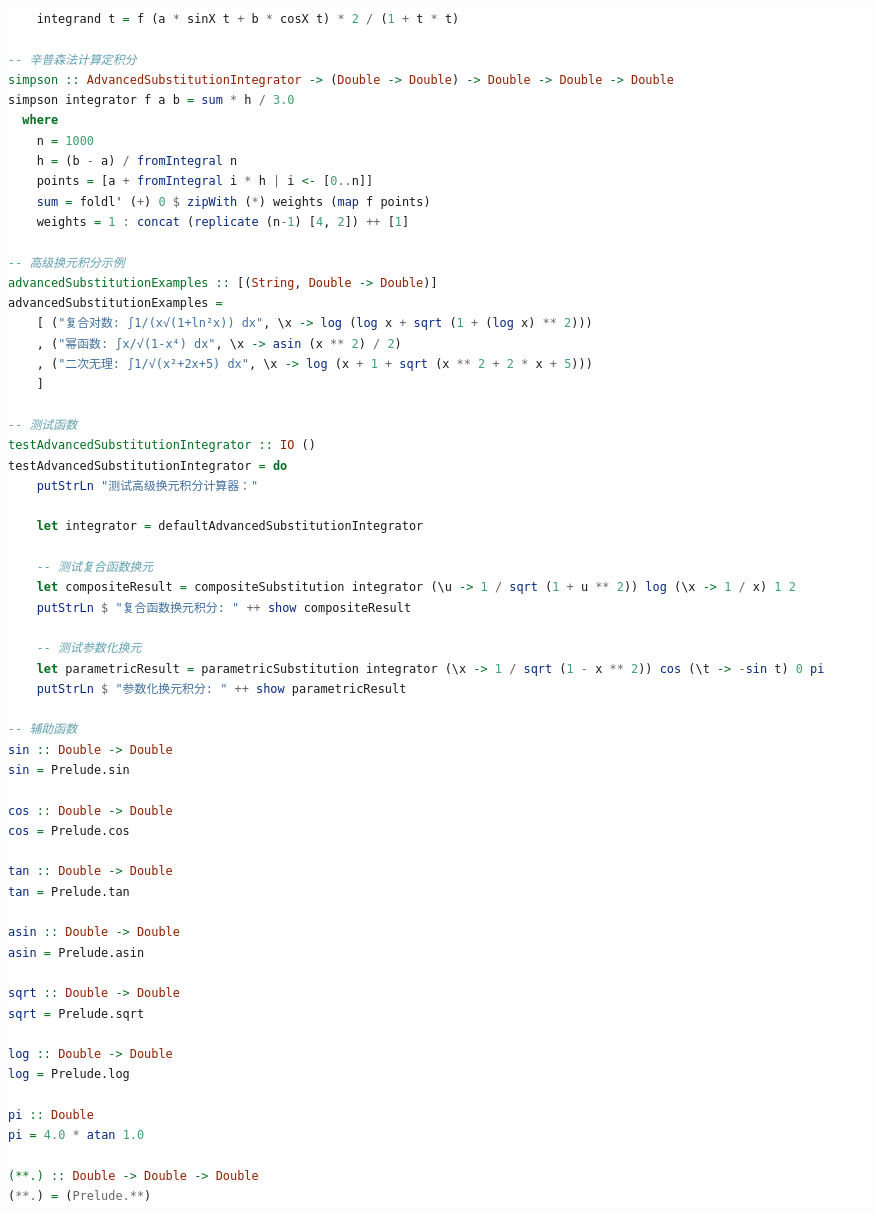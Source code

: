 ```haskell
    integrand t = f (a * sinX t + b * cosX t) * 2 / (1 + t * t)

-- 辛普森法计算定积分
simpson :: AdvancedSubstitutionIntegrator -> (Double -> Double) -> Double -> Double -> Double
simpson integrator f a b = sum * h / 3.0
  where
    n = 1000
    h = (b - a) / fromIntegral n
    points = [a + fromIntegral i * h | i <- [0..n]]
    sum = foldl' (+) 0 $ zipWith (*) weights (map f points)
    weights = 1 : concat (replicate (n-1) [4, 2]) ++ [1]

-- 高级换元积分示例
advancedSubstitutionExamples :: [(String, Double -> Double)]
advancedSubstitutionExamples =
    [ ("复合对数: ∫1/(x√(1+ln²x)) dx", \x -> log (log x + sqrt (1 + (log x) ** 2)))
    , ("幂函数: ∫x/√(1-x⁴) dx", \x -> asin (x ** 2) / 2)
    , ("二次无理: ∫1/√(x²+2x+5) dx", \x -> log (x + 1 + sqrt (x ** 2 + 2 * x + 5)))
    ]

-- 测试函数
testAdvancedSubstitutionIntegrator :: IO ()
testAdvancedSubstitutionIntegrator = do
    putStrLn "测试高级换元积分计算器："
    
    let integrator = defaultAdvancedSubstitutionIntegrator
    
    -- 测试复合函数换元
    let compositeResult = compositeSubstitution integrator (\u -> 1 / sqrt (1 + u ** 2)) log (\x -> 1 / x) 1 2
    putStrLn $ "复合函数换元积分: " ++ show compositeResult
    
    -- 测试参数化换元
    let parametricResult = parametricSubstitution integrator (\x -> 1 / sqrt (1 - x ** 2)) cos (\t -> -sin t) 0 pi
    putStrLn $ "参数化换元积分: " ++ show parametricResult

-- 辅助函数
sin :: Double -> Double
sin = Prelude.sin

cos :: Double -> Double
cos = Prelude.cos

tan :: Double -> Double
tan = Prelude.tan

asin :: Double -> Double
asin = Prelude.asin

sqrt :: Double -> Double
sqrt = Prelude.sqrt

log :: Double -> Double
log = Prelude.log

pi :: Double
pi = 4.0 * atan 1.0

(**.) :: Double -> Double -> Double
(**.) = (Prelude.**)
```
